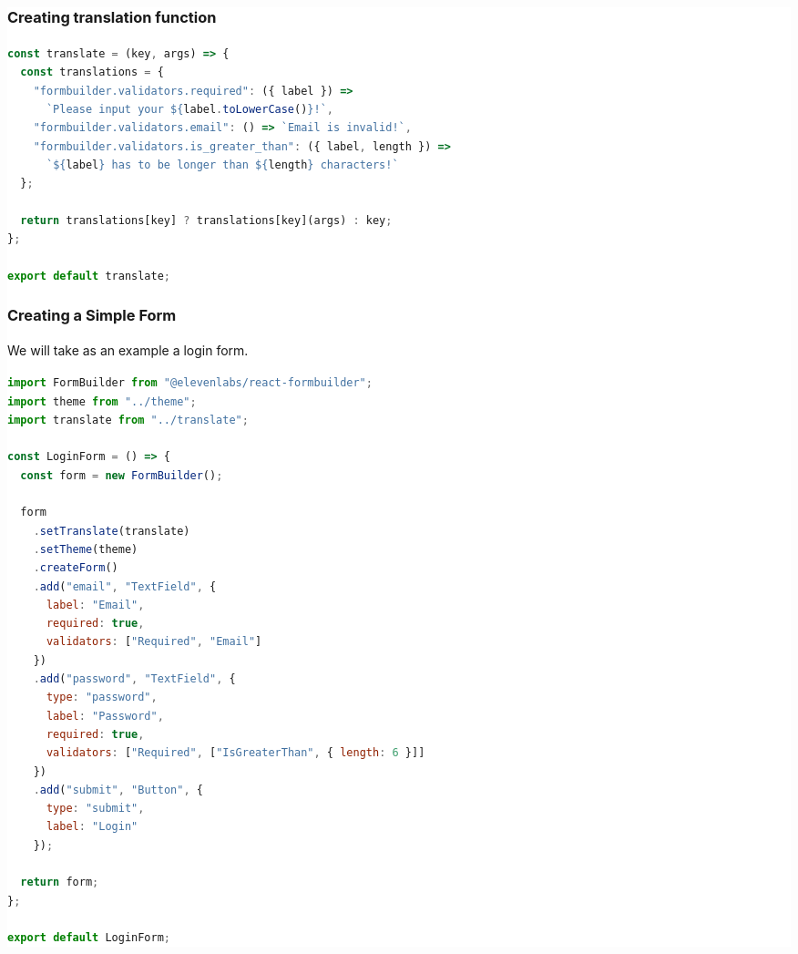 ### Creating translation function

```js
const translate = (key, args) => {
  const translations = {
    "formbuilder.validators.required": ({ label }) =>
      `Please input your ${label.toLowerCase()}!`,
    "formbuilder.validators.email": () => `Email is invalid!`,
    "formbuilder.validators.is_greater_than": ({ label, length }) =>
      `${label} has to be longer than ${length} characters!`
  };

  return translations[key] ? translations[key](args) : key;
};

export default translate;
```

### Creating a Simple Form

We will take as an example a login form.

```js
import FormBuilder from "@elevenlabs/react-formbuilder";
import theme from "../theme";
import translate from "../translate";

const LoginForm = () => {
  const form = new FormBuilder();

  form
    .setTranslate(translate)
    .setTheme(theme)
    .createForm()
    .add("email", "TextField", {
      label: "Email",
      required: true,
      validators: ["Required", "Email"]
    })
    .add("password", "TextField", {
      type: "password",
      label: "Password",
      required: true,
      validators: ["Required", ["IsGreaterThan", { length: 6 }]]
    })
    .add("submit", "Button", {
      type: "submit",
      label: "Login"
    });

  return form;
};

export default LoginForm;
```
